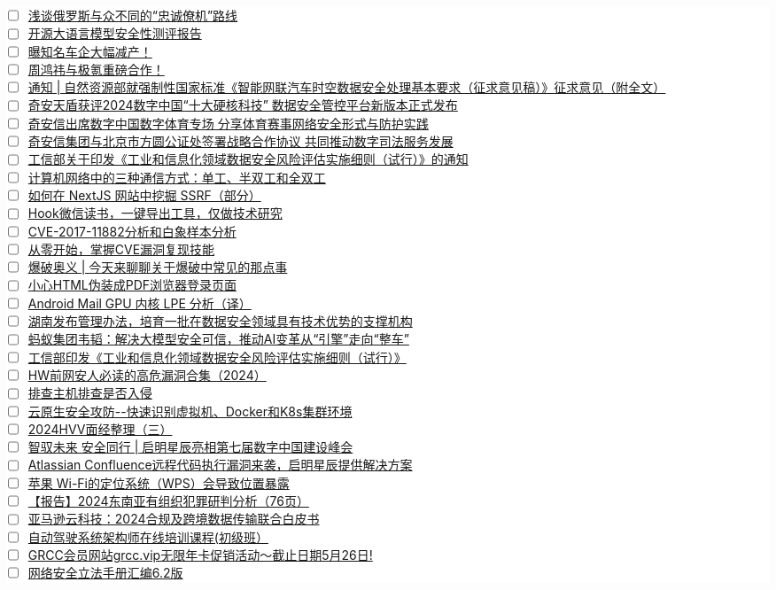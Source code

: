   - [ ] [浅谈俄罗斯与众不同的“忠诚僚机”路线](https://mp.weixin.qq.com/s?__biz=MzI1OTExNDY1NQ==&mid=2651612992&idx=1&sn=0474b326d0e3fe9433a017002dca7fc0)
  - [ ] [开源大语言模型安全性测评报告](https://mp.weixin.qq.com/s?__biz=MzI3NjUzOTQ0NQ==&mid=2247510746&idx=1&sn=a5eeb3a725128986af764bf3b6aa4355)
  - [ ] [曝知名车企大幅减产！](https://mp.weixin.qq.com/s?__biz=MzIzOTc2OTAxMg==&mid=2247538096&idx=1&sn=5e7223c3892760f625613137ce2cd6d2)
  - [ ] [周鸿祎与极氪重磅合作！](https://mp.weixin.qq.com/s?__biz=MzIzOTc2OTAxMg==&mid=2247538096&idx=2&sn=948e8da548c7908c96c1b5ca52d28b95)
  - [ ] [通知 | 自然资源部就强制性国家标准《智能网联汽车时空数据安全处理基本要求（征求意见稿）》征求意见（附全文）](https://mp.weixin.qq.com/s?__biz=MzIzOTc2OTAxMg==&mid=2247538096&idx=3&sn=d7e86e3e03bf2a85ea43c50c12f12f5e)
  - [ ] [奇安天盾获评2024数字中国“十大硬核科技” 数据安全管控平台新版本正式发布](https://mp.weixin.qq.com/s?__biz=MzU0NDk0NTAwMw==&mid=2247611586&idx=1&sn=27289b785d562b9db15ca561dc03e353)
  - [ ] [奇安信出席数字中国数字体育专场 分享体育赛事网络安全形式与防护实践](https://mp.weixin.qq.com/s?__biz=MzU0NDk0NTAwMw==&mid=2247611586&idx=2&sn=977aba732b169365884977ce27365f93)
  - [ ] [奇安信集团与北京市方圆公证处签署战略合作协议 共同推动数字司法服务发展](https://mp.weixin.qq.com/s?__biz=MzU0NDk0NTAwMw==&mid=2247611586&idx=3&sn=dacf601e58573e225447e1fadde9f2b6)
  - [ ] [工信部关于印发《工业和信息化领域数据安全风险评估实施细则（试行）》的通知](https://mp.weixin.qq.com/s?__biz=MzA3NDMyNDM0NQ==&mid=2247484315&idx=1&sn=d65c9fdc0279014480f023892284723b)
  - [ ] [计算机网络中的三种通信方式：单工、半双工和全双工](https://mp.weixin.qq.com/s?__biz=MzIyMzIwNzAxMQ==&mid=2649458113&idx=1&sn=62e66dee5991961a3a61ab29d676c436)
  - [ ] [如何在 NextJS 网站中挖掘 SSRF（部分）](https://mp.weixin.qq.com/s?__biz=MjM5Mzc4MzUzMQ==&mid=2650258869&idx=1&sn=dcfc5e07905c42a44970e5155d104110)
  - [ ] [Hook微信读书，一键导出工具，仅做技术研究](https://mp.weixin.qq.com/s?__biz=MzIwODIxMjc4MQ==&mid=2651005303&idx=1&sn=f10dec1ba4bb564fcaff3bcbbed47aa1)
  - [ ] [CVE-2017-11882分析和白象样本分析](https://mp.weixin.qq.com/s?__biz=MjM5NTc2MDYxMw==&mid=2458555501&idx=1&sn=99d873c7182ecf50f6f4ad61c5f952d6)
  - [ ] [从零开始，掌握CVE漏洞复现技能](https://mp.weixin.qq.com/s?__biz=MjM5NTc2MDYxMw==&mid=2458555501&idx=2&sn=13deb6ab25d31f49afcf2a1c4106554a)
  - [ ] [爆破奥义 | 今天来聊聊关于爆破中常见的那点事](https://mp.weixin.qq.com/s?__biz=Mzk0NzQxNzY2OQ==&mid=2247486431&idx=1&sn=c392268449797193e5095e1bab73560f)
  - [ ] [小心HTML伪装成PDF浏览器登录页面](https://mp.weixin.qq.com/s?__biz=MzI5NTA0MTY2Mw==&mid=2247485176&idx=1&sn=7b15616b56334ba3448fe7ec02045301)
  - [ ] [Android Mail GPU 内核 LPE 分析（译）](https://mp.weixin.qq.com/s?__biz=MzU4OTk0NDMzOA==&mid=2247484514&idx=1&sn=7683882f114ca290fa00a9fd954c92a8)
  - [ ] [湖南发布管理办法，培育一批在数据安全领域具有技术优势的支撑机构](https://mp.weixin.qq.com/s?__biz=MzIxMDIwODM2MA==&mid=2653929968&idx=1&sn=bfcbca5ee12b9b33fdd6ee2093548c9b)
  - [ ] [蚂蚁集团韦韬：解决大模型安全可信，推动AI变革从“引擎”走向“整车”](https://mp.weixin.qq.com/s?__biz=MzIxMDIwODM2MA==&mid=2653929968&idx=2&sn=3a2ce62d1cd5ea4ef74812e2d3029545)
  - [ ] [工信部印发《工业和信息化领域数据安全风险评估实施细则（试行）》](https://mp.weixin.qq.com/s?__biz=MjM5MzMwMDU5NQ==&mid=2649163732&idx=1&sn=7e9008e2d24fa06cea91faee8168a24c)
  - [ ] [HW前网安人必读的高危漏洞合集（2024）](https://mp.weixin.qq.com/s?__biz=MzkxMzMyNzMyMA==&mid=2247557467&idx=1&sn=d045c3e1ea1e95138ea642889ebfb4c7)
  - [ ] [排查主机排查是否入侵](https://mp.weixin.qq.com/s?__biz=MzkxMzMyNzMyMA==&mid=2247557467&idx=2&sn=ad43df2d2451e1ea0edea583d6957f35)
  - [ ] [云原生安全攻防--快速识别虚拟机、Docker和K8s集群环境](https://mp.weixin.qq.com/s?__biz=MzA3NzE2MjgwMg==&mid=2448909368&idx=1&sn=bed358670acbf89b65bbd99ea00d7ab1)
  - [ ] [2024HVV面经整理（三）](https://mp.weixin.qq.com/s?__biz=MzkxMTUwOTY1MA==&mid=2247487501&idx=1&sn=cc087967793a709cb84ac1184ab78875)
  - [ ] [智驭未来 安全同行 | 启明星辰亮相第七届数字中国建设峰会](https://mp.weixin.qq.com/s?__biz=MzA3NDQ0MzkzMA==&mid=2651725788&idx=1&sn=753ee73d56080bfe2d71db7005048659)
  - [ ] [Atlassian Confluence远程代码执行漏洞来袭，启明星辰提供解决方案](https://mp.weixin.qq.com/s?__biz=MzA3NDQ0MzkzMA==&mid=2651725788&idx=2&sn=d6418d4c9eed6489426ea2c81b02977a)
  - [ ] [苹果 Wi-Fi的定位系统（WPS）会导致位置暴露](https://mp.weixin.qq.com/s?__biz=MzkzNDIzNDUxOQ==&mid=2247484845&idx=1&sn=c779473cd5cc5bc61e8e48f7de1c8be5)
  - [ ] [【报告】2024东南亚有组织犯罪研判分析（76页）](https://mp.weixin.qq.com/s?__biz=MzA3Mjc1MTkwOA==&mid=2650549778&idx=1&sn=cafc37839ba8317cfbed54ad806165f0)
  - [ ] [亚马逊云科技：2024合规及跨境数据传输联合白皮书](https://mp.weixin.qq.com/s?__biz=MzU2MDk1Nzg2MQ==&mid=2247609219&idx=1&sn=fbb874aaabc4d33e3e8ce3adf9f018d9)
  - [ ] [自动驾驶系统架构师在线培训课程(初级班）](https://mp.weixin.qq.com/s?__biz=MzU2MDk1Nzg2MQ==&mid=2247609219&idx=2&sn=cca2156a2cfc12f2371b2c9a291e61a7)
  - [ ] [GRCC会员网站grcc.vip无限年卡促销活动～截止日期5月26日!](https://mp.weixin.qq.com/s?__biz=MzU2MDk1Nzg2MQ==&mid=2247609219&idx=3&sn=9ed8dd26f2d5a77c2899de5314e9cc32)
  - [ ] [网络安全立法手册汇编6.2版](https://mp.weixin.qq.com/s?__biz=MzA5MTYyMDQ0OQ==&mid=2247492736&idx=1&sn=b6c26b9ab84b7a73e1424829d1bd31f2)